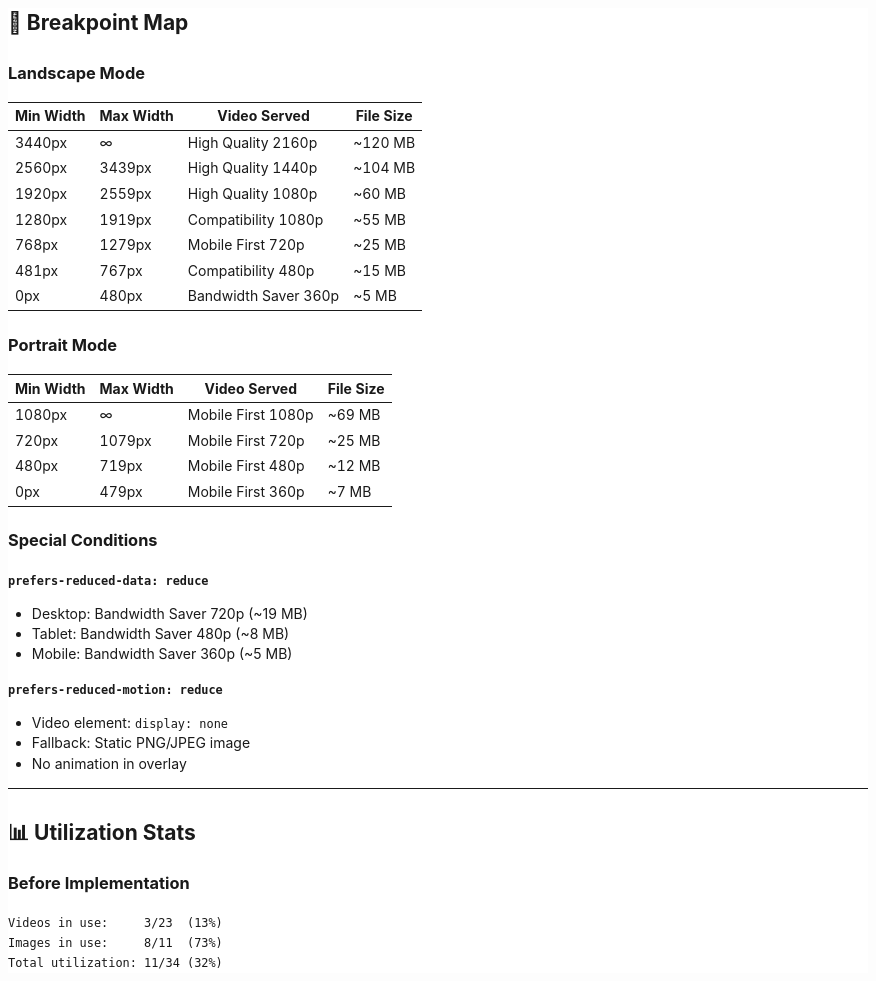 
## 🔢 Breakpoint Map

### Landscape Mode

| Min Width | Max Width | Video Served | File Size |
|-----------|-----------|--------------|-----------|
| 3440px | ∞ | High Quality 2160p | ~120 MB |
| 2560px | 3439px | High Quality 1440p | ~104 MB |
| 1920px | 2559px | High Quality 1080p | ~60 MB |
| 1280px | 1919px | Compatibility 1080p | ~55 MB |
| 768px | 1279px | Mobile First 720p | ~25 MB |
| 481px | 767px | Compatibility 480p | ~15 MB |
| 0px | 480px | Bandwidth Saver 360p | ~5 MB |

### Portrait Mode

| Min Width | Max Width | Video Served | File Size |
|-----------|-----------|--------------|-----------|
| 1080px | ∞ | Mobile First 1080p | ~69 MB |
| 720px | 1079px | Mobile First 720p | ~25 MB |
| 480px | 719px | Mobile First 480p | ~12 MB |
| 0px | 479px | Mobile First 360p | ~7 MB |

### Special Conditions

**`prefers-reduced-data: reduce`**
- Desktop: Bandwidth Saver 720p (~19 MB)
- Tablet: Bandwidth Saver 480p (~8 MB)
- Mobile: Bandwidth Saver 360p (~5 MB)

**`prefers-reduced-motion: reduce`**
- Video element: `display: none`
- Fallback: Static PNG/JPEG image
- No animation in overlay

---

## 📊 Utilization Stats

### Before Implementation
```
Videos in use:     3/23  (13%)
Images in use:     8/11  (73%)
Total utilization: 11/34 (32%)
```
